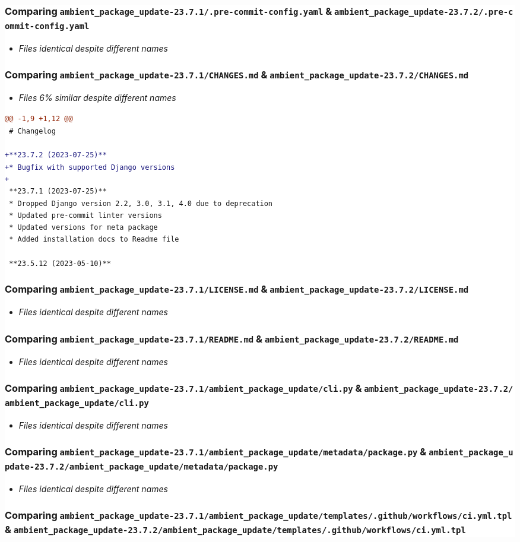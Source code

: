 ### Comparing `ambient_package_update-23.7.1/.pre-commit-config.yaml` & `ambient_package_update-23.7.2/.pre-commit-config.yaml`

 * *Files identical despite different names*

### Comparing `ambient_package_update-23.7.1/CHANGES.md` & `ambient_package_update-23.7.2/CHANGES.md`

 * *Files 6% similar despite different names*

```diff
@@ -1,9 +1,12 @@
 # Changelog
 
+**23.7.2 (2023-07-25)**
+* Bugfix with supported Django versions
+
 **23.7.1 (2023-07-25)**
 * Dropped Django version 2.2, 3.0, 3.1, 4.0 due to deprecation
 * Updated pre-commit linter versions
 * Updated versions for meta package
 * Added installation docs to Readme file
 
 **23.5.12 (2023-05-10)**
```

### Comparing `ambient_package_update-23.7.1/LICENSE.md` & `ambient_package_update-23.7.2/LICENSE.md`

 * *Files identical despite different names*

### Comparing `ambient_package_update-23.7.1/README.md` & `ambient_package_update-23.7.2/README.md`

 * *Files identical despite different names*

### Comparing `ambient_package_update-23.7.1/ambient_package_update/cli.py` & `ambient_package_update-23.7.2/ambient_package_update/cli.py`

 * *Files identical despite different names*

### Comparing `ambient_package_update-23.7.1/ambient_package_update/metadata/package.py` & `ambient_package_update-23.7.2/ambient_package_update/metadata/package.py`

 * *Files identical despite different names*

### Comparing `ambient_package_update-23.7.1/ambient_package_update/templates/.github/workflows/ci.yml.tpl` & `ambient_package_update-23.7.2/ambient_package_update/templates/.github/workflows/ci.yml.tpl`
